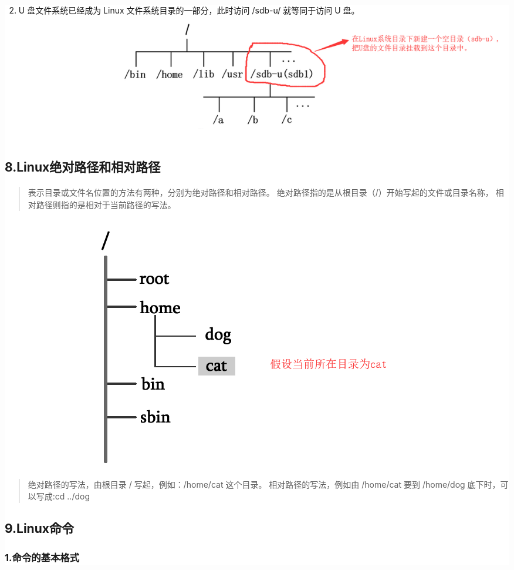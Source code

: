 2. U 盘文件系统已经成为 Linux 文件系统目录的一部分，此时访问 /sdb-u/ 就等同于访问 U 盘。
![5](../blog_img/Linux_img_5.png)



## 8.Linux绝对路径和相对路径

>表示目录或文件名位置的方法有两种，分别为绝对路径和相对路径。
绝对路径指的是从根目录（/）开始写起的文件或目录名称，
相对路径则指的是相对于当前路径的写法。

![6](../blog_img/Linux_img_6.png)

>绝对路径的写法，由根目录 / 写起，例如：/home/cat 这个目录。
>相对路径的写法，例如由 /home/cat 要到 /home/dog 底下时，可以写成:cd ../dog 


## 9.Linux命令

### 1.命令的基本格式
